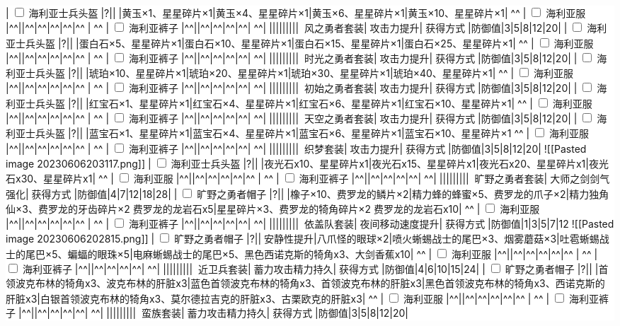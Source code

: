    |    <input type="checkbox"/> 海利亚士兵头盔       |?|| |黄玉×1、星星碎片×1|黄玉×4、星星碎片×1|黄玉×6、星星碎片×1|黄玉×10、星星碎片×1|
  ^^      |    <input type="checkbox"/> 海利亚服       |^^||^^|^^|^^|^^|^^ |
  ^^      |    <input type="checkbox"/> 海利亚裤子       |^^||^^|^^|^^|^^| ^^|
  |||||||||
   ![]()   风之勇者套装|          攻击力提升|     获得方式  |防御值|3|5|8|12|20|
   |    <input type="checkbox"/> 海利亚士兵头盔       |?|| |蛋白石×5、星星碎片×1|蛋白石×10、星星碎片×1|蛋白石×15、星星碎片×1|蛋白石×25、星星碎片×1|
  ^^      |    <input type="checkbox"/> 海利亚服       |^^||^^|^^|^^|^^|^^ |
  ^^      |    <input type="checkbox"/> 海利亚裤子       |^^||^^|^^|^^|^^| ^^|
  |||||||||
   ![]()   时光之勇者套装|          攻击力提升|     获得方式  |防御值|3|5|8|12|20|
   |    <input type="checkbox"/> 海利亚士兵头盔       |?|| |琥珀×10、星星碎片×1|琥珀×20、星星碎片×1|琥珀×30、星星碎片×1|琥珀×40、星星碎片×1|
  ^^      |    <input type="checkbox"/> 海利亚服       |^^||^^|^^|^^|^^|^^ |
  ^^      |    <input type="checkbox"/> 海利亚裤子       |^^||^^|^^|^^|^^| ^^|
  |||||||||
   ![]()  初始之勇者套装|          攻击力提升|     获得方式  |防御值|3|5|8|12|20|
   |    <input type="checkbox"/> 海利亚士兵头盔       |?|| |红宝石×1、星星碎片×1|红宝石×4、星星碎片×1|红宝石×6、星星碎片×1|红宝石×10、星星碎片×1|
  ^^      |    <input type="checkbox"/> 海利亚服       |^^||^^|^^|^^|^^|^^ |
  ^^      |    <input type="checkbox"/> 海利亚裤子       |^^||^^|^^|^^|^^| ^^|
  |||||||||
   ![]()   天空之勇者套装|          攻击力提升|     获得方式  |防御值|3|5|8|12|20|
   |    <input type="checkbox"/> 海利亚士兵头盔       |?|| |蓝宝石×1、星星碎片×1|蓝宝石×4、星星碎片×1|蓝宝石×6、星星碎片×1|蓝宝石×10、星星碎片×1
  ^^      |    <input type="checkbox"/> 海利亚服       |^^||^^|^^|^^|^^|^^ |
  ^^      |    <input type="checkbox"/> 海利亚裤子       |^^||^^|^^|^^|^^| ^^|
  |||||||||
   ![]()   织梦套装|          攻击力提升|     获得方式  |防御值|3|5|8|12|20|
![[Pasted image 20230606203117.png]]   |    <input type="checkbox"/> 海利亚士兵头盔       |?|| |夜光石x10、星星碎片x1|夜光石x15、星星碎片x1|夜光石x20、星星碎片x1|夜光石x30、星星碎片x1|
  ^^      |    <input type="checkbox"/> 海利亚服       |^^||^^|^^|^^|^^|^^ |
  ^^      |    <input type="checkbox"/> 海利亚裤子       |^^||^^|^^|^^|^^| ^^|
  |||||||||
   ![]()   旷野之勇者套装|          大师之剑剑气强化|     获得方式  |防御值|4|7|12|18|28|
   |    <input type="checkbox"/> 旷野之勇者帽子       |?|| |橡子×10、费罗龙的鳞片×2|精力蜂的蜂蜜×5、费罗龙的爪子×2|精力独角仙×3、费罗龙的牙齿碎片×2 费罗龙的龙岩石x5|星星碎片×3、费罗龙的犄角碎片×2 费罗龙的龙岩石x10|
  ^^      |    <input type="checkbox"/> 海利亚服       |^^||^^|^^|^^|^^|^^ |
  ^^      |    <input type="checkbox"/> 海利亚裤子       |^^||^^|^^|^^|^^| ^^|
  |||||||||
   ![]()   依盖队套装|          夜间移动速度提升|     获得方式  |防御值|1|3|5|7|12
  ![[Pasted image 20230606202815.png]] |    <input type="checkbox"/> 旷野之勇者帽子       |?|| 安静性提升|八爪怪的眼球×2|喷火蜥蜴战士的尾巴×3、烟雾蘑菇×3|吐雹蜥蜴战士的尾巴×5、蝙蝠的眼珠×5|电麻蜥蜴战士的尾巴×5、黑色西诺克斯的犄角x3、大剑香蕉x10|
  ^^      |    <input type="checkbox"/> 海利亚服       |^^||^^|^^|^^|^^|^^ |
  ^^      |    <input type="checkbox"/> 海利亚裤子       |^^||^^|^^|^^|^^| ^^|
  |||||||||
   ![]()   近卫兵套装|          蓄力攻击精力持久|     获得方式  |防御值|4|6|10|15|24|
   |    <input type="checkbox"/> 旷野之勇者帽子       |?|| |首领波克布林的犄角x3、波克布林的肝脏x3|蓝色首领波克布林的犄角x3、首领波克布林的肝脏x3|黑色首领波克布林的犄角x3、西诺克斯的肝脏x3|白银首领波克布林的犄角x3、莫尔德拉吉克的肝脏x3、古栗欧克的肝脏x3|
  ^^      |    <input type="checkbox"/> 海利亚服       |^^||^^|^^|^^|^^|^^ |
  ^^      |    <input type="checkbox"/> 海利亚裤子       |^^||^^|^^|^^|^^| ^^|
  |||||||||
   ![]()  蛮族套装|          蓄力攻击精力持久|     获得方式  |防御值|3|5|8|12|20|